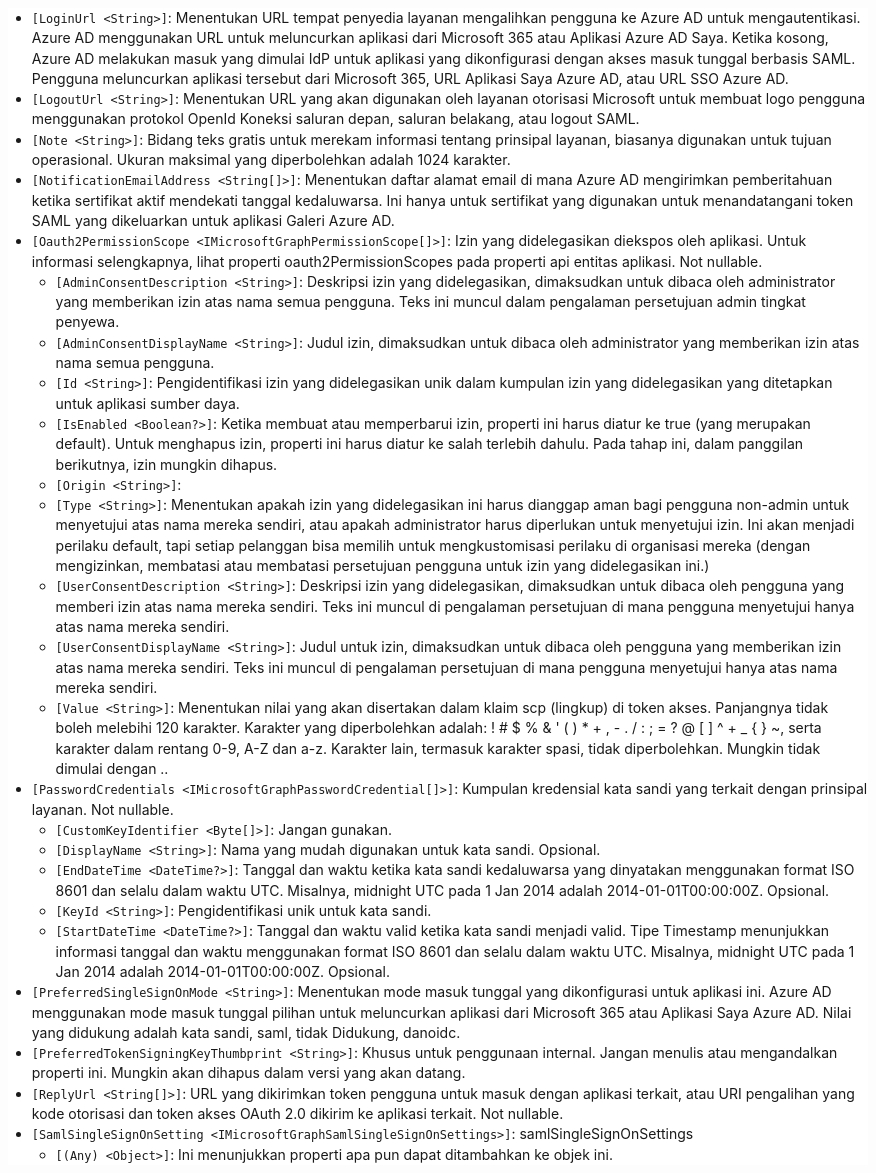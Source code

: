   - `[LoginUrl <String>]`: Menentukan URL tempat penyedia layanan mengalihkan pengguna ke Azure AD untuk mengautentikasi. Azure AD menggunakan URL untuk meluncurkan aplikasi dari Microsoft 365 atau Aplikasi Azure AD Saya. Ketika kosong, Azure AD melakukan masuk yang dimulai IdP untuk aplikasi yang dikonfigurasi dengan akses masuk tunggal berbasis SAML. Pengguna meluncurkan aplikasi tersebut dari Microsoft 365, URL Aplikasi Saya Azure AD, atau URL SSO Azure AD.
  - `[LogoutUrl <String>]`: Menentukan URL yang akan digunakan oleh layanan otorisasi Microsoft untuk membuat logo pengguna menggunakan protokol OpenId Koneksi saluran depan, saluran belakang, atau logout SAML.
  - `[Note <String>]`: Bidang teks gratis untuk merekam informasi tentang prinsipal layanan, biasanya digunakan untuk tujuan operasional. Ukuran maksimal yang diperbolehkan adalah 1024 karakter.
  - `[NotificationEmailAddress <String[]>]`: Menentukan daftar alamat email di mana Azure AD mengirimkan pemberitahuan ketika sertifikat aktif mendekati tanggal kedaluwarsa. Ini hanya untuk sertifikat yang digunakan untuk menandatangani token SAML yang dikeluarkan untuk aplikasi Galeri Azure AD.
  - `[Oauth2PermissionScope <IMicrosoftGraphPermissionScope[]>]`: Izin yang didelegasikan diekspos oleh aplikasi. Untuk informasi selengkapnya, lihat properti oauth2PermissionScopes pada properti api entitas aplikasi. Not nullable.
    - `[AdminConsentDescription <String>]`: Deskripsi izin yang didelegasikan, dimaksudkan untuk dibaca oleh administrator yang memberikan izin atas nama semua pengguna. Teks ini muncul dalam pengalaman persetujuan admin tingkat penyewa.
    - `[AdminConsentDisplayName <String>]`: Judul izin, dimaksudkan untuk dibaca oleh administrator yang memberikan izin atas nama semua pengguna.
    - `[Id <String>]`: Pengidentifikasi izin yang didelegasikan unik dalam kumpulan izin yang didelegasikan yang ditetapkan untuk aplikasi sumber daya.
    - `[IsEnabled <Boolean?>]`: Ketika membuat atau memperbarui izin, properti ini harus diatur ke true (yang merupakan default). Untuk menghapus izin, properti ini harus diatur ke salah terlebih dahulu.  Pada tahap ini, dalam panggilan berikutnya, izin mungkin dihapus.
    - `[Origin <String>]`: 
    - `[Type <String>]`: Menentukan apakah izin yang didelegasikan ini harus dianggap aman bagi pengguna non-admin untuk menyetujui atas nama mereka sendiri, atau apakah administrator harus diperlukan untuk menyetujui izin. Ini akan menjadi perilaku default, tapi setiap pelanggan bisa memilih untuk mengkustomisasi perilaku di organisasi mereka (dengan mengizinkan, membatasi atau membatasi persetujuan pengguna untuk izin yang didelegasikan ini.)
    - `[UserConsentDescription <String>]`: Deskripsi izin yang didelegasikan, dimaksudkan untuk dibaca oleh pengguna yang memberi izin atas nama mereka sendiri. Teks ini muncul di pengalaman persetujuan di mana pengguna menyetujui hanya atas nama mereka sendiri.
    - `[UserConsentDisplayName <String>]`: Judul untuk izin, dimaksudkan untuk dibaca oleh pengguna yang memberikan izin atas nama mereka sendiri. Teks ini muncul di pengalaman persetujuan di mana pengguna menyetujui hanya atas nama mereka sendiri.
    - `[Value <String>]`: Menentukan nilai yang akan disertakan dalam klaim scp (lingkup) di token akses. Panjangnya tidak boleh melebihi 120 karakter. Karakter yang diperbolehkan adalah: ! # $ % & ' ( ) * + , - . / : ;  =  ? @ [ ] ^ + _ { } ~, serta karakter dalam rentang 0-9, A-Z dan a-z. Karakter lain, termasuk karakter spasi, tidak diperbolehkan. Mungkin tidak dimulai dengan ..
  - `[PasswordCredentials <IMicrosoftGraphPasswordCredential[]>]`: Kumpulan kredensial kata sandi yang terkait dengan prinsipal layanan. Not nullable.
    - `[CustomKeyIdentifier <Byte[]>]`: Jangan gunakan.
    - `[DisplayName <String>]`: Nama yang mudah digunakan untuk kata sandi. Opsional.
    - `[EndDateTime <DateTime?>]`: Tanggal dan waktu ketika kata sandi kedaluwarsa yang dinyatakan menggunakan format ISO 8601 dan selalu dalam waktu UTC. Misalnya, midnight UTC pada 1 Jan 2014 adalah 2014-01-01T00:00:00Z. Opsional.
    - `[KeyId <String>]`: Pengidentifikasi unik untuk kata sandi.
    - `[StartDateTime <DateTime?>]`: Tanggal dan waktu valid ketika kata sandi menjadi valid. Tipe Timestamp menunjukkan informasi tanggal dan waktu menggunakan format ISO 8601 dan selalu dalam waktu UTC. Misalnya, midnight UTC pada 1 Jan 2014 adalah 2014-01-01T00:00:00Z. Opsional.
  - `[PreferredSingleSignOnMode <String>]`: Menentukan mode masuk tunggal yang dikonfigurasi untuk aplikasi ini. Azure AD menggunakan mode masuk tunggal pilihan untuk meluncurkan aplikasi dari Microsoft 365 atau Aplikasi Saya Azure AD. Nilai yang didukung adalah kata sandi, saml, tidak Didukung, danoidc.
  - `[PreferredTokenSigningKeyThumbprint <String>]`: Khusus untuk penggunaan internal. Jangan menulis atau mengandalkan properti ini. Mungkin akan dihapus dalam versi yang akan datang.
  - `[ReplyUrl <String[]>]`: URL yang dikirimkan token pengguna untuk masuk dengan aplikasi terkait, atau URI pengalihan yang kode otorisasi dan token akses OAuth 2.0 dikirim ke aplikasi terkait. Not nullable.
  - `[SamlSingleSignOnSetting <IMicrosoftGraphSamlSingleSignOnSettings>]`: samlSingleSignOnSettings
    - `[(Any) <Object>]`: Ini menunjukkan properti apa pun dapat ditambahkan ke objek ini.